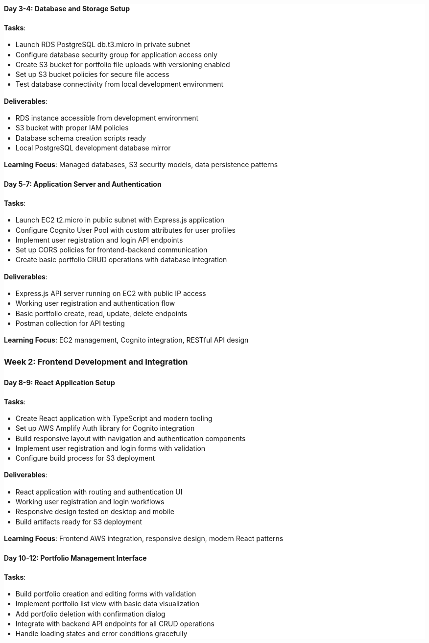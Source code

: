 #### Day 3-4: Database and Storage Setup  
**Tasks**:
- Launch RDS PostgreSQL db.t3.micro in private subnet
- Configure database security group for application access only
- Create S3 bucket for portfolio file uploads with versioning enabled
- Set up S3 bucket policies for secure file access
- Test database connectivity from local development environment

**Deliverables**:
- RDS instance accessible from development environment
- S3 bucket with proper IAM policies
- Database schema creation scripts ready
- Local PostgreSQL development database mirror

**Learning Focus**: Managed databases, S3 security models, data persistence patterns

#### Day 5-7: Application Server and Authentication
**Tasks**:
- Launch EC2 t2.micro in public subnet with Express.js application
- Configure Cognito User Pool with custom attributes for user profiles
- Implement user registration and login API endpoints
- Set up CORS policies for frontend-backend communication
- Create basic portfolio CRUD operations with database integration

**Deliverables**:
- Express.js API server running on EC2 with public IP access
- Working user registration and authentication flow
- Basic portfolio create, read, update, delete endpoints
- Postman collection for API testing

**Learning Focus**: EC2 management, Cognito integration, RESTful API design

### Week 2: Frontend Development and Integration

#### Day 8-9: React Application Setup
**Tasks**:
- Create React application with TypeScript and modern tooling
- Set up AWS Amplify Auth library for Cognito integration
- Build responsive layout with navigation and authentication components
- Implement user registration and login forms with validation
- Configure build process for S3 deployment

**Deliverables**:
- React application with routing and authentication UI
- Working user registration and login workflows
- Responsive design tested on desktop and mobile
- Build artifacts ready for S3 deployment

**Learning Focus**: Frontend AWS integration, responsive design, modern React patterns

#### Day 10-12: Portfolio Management Interface
**Tasks**:
- Build portfolio creation and editing forms with validation
- Implement portfolio list view with basic data visualization
- Add portfolio deletion with confirmation dialog
- Integrate with backend API endpoints for all CRUD operations
- Handle loading states and error conditions gracefully
